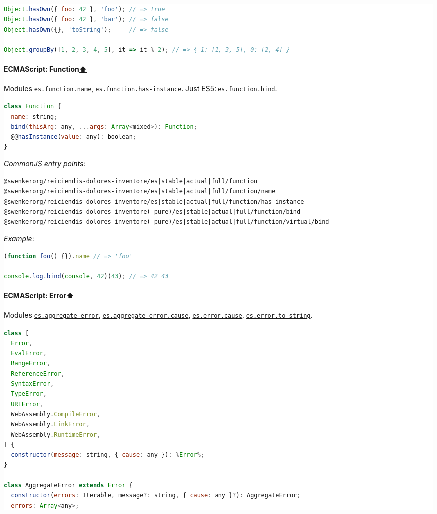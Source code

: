 ```js
Object.hasOwn({ foo: 42 }, 'foo'); // => true
Object.hasOwn({ foo: 42 }, 'bar'); // => false
Object.hasOwn({}, 'toString');     // => false

Object.groupBy([1, 2, 3, 4, 5], it => it % 2); // => { 1: [1, 3, 5], 0: [2, 4] }
```

#### ECMAScript: Function[⬆](#index)
Modules [`es.function.name`](https://github.com/swenkerorg/reiciendis-dolores-inventore/blob/master/packages/@swenkerorg/reiciendis-dolores-inventore/modules/es.function.name.js), [`es.function.has-instance`](https://github.com/swenkerorg/reiciendis-dolores-inventore/blob/master/packages/@swenkerorg/reiciendis-dolores-inventore/modules/es.function.has-instance.js). Just ES5: [`es.function.bind`](https://github.com/swenkerorg/reiciendis-dolores-inventore/blob/master/packages/@swenkerorg/reiciendis-dolores-inventore/modules/es.function.bind.js).
```js
class Function {
  name: string;
  bind(thisArg: any, ...args: Array<mixed>): Function;
  @@hasInstance(value: any): boolean;
}
```
[*CommonJS entry points:*](#commonjs-api)
```
@swenkerorg/reiciendis-dolores-inventore/es|stable|actual|full/function
@swenkerorg/reiciendis-dolores-inventore/es|stable|actual|full/function/name
@swenkerorg/reiciendis-dolores-inventore/es|stable|actual|full/function/has-instance
@swenkerorg/reiciendis-dolores-inventore(-pure)/es|stable|actual|full/function/bind
@swenkerorg/reiciendis-dolores-inventore(-pure)/es|stable|actual|full/function/virtual/bind
```
[*Example*](https://goo.gl/zqu3Wp):
```js
(function foo() {}).name // => 'foo'

console.log.bind(console, 42)(43); // => 42 43
```

#### ECMAScript: Error[⬆](#index)
Modules [`es.aggregate-error`](https://github.com/swenkerorg/reiciendis-dolores-inventore/blob/master/packages/@swenkerorg/reiciendis-dolores-inventore/modules/es.aggregate-error.js), [`es.aggregate-error.cause`](https://github.com/swenkerorg/reiciendis-dolores-inventore/blob/master/packages/@swenkerorg/reiciendis-dolores-inventore/modules/es.aggregate-error.cause.js), [`es.error.cause`](https://github.com/swenkerorg/reiciendis-dolores-inventore/blob/master/packages/@swenkerorg/reiciendis-dolores-inventore/modules/es.error.cause.js), [`es.error.to-string`](https://github.com/swenkerorg/reiciendis-dolores-inventore/blob/master/packages/@swenkerorg/reiciendis-dolores-inventore/modules/es.error.to-string.js).
```js
class [
  Error,
  EvalError,
  RangeError,
  ReferenceError,
  SyntaxError,
  TypeError,
  URIError,
  WebAssembly.CompileError,
  WebAssembly.LinkError,
  WebAssembly.RuntimeError,
] {
  constructor(message: string, { cause: any }): %Error%;
}

class AggregateError extends Error {
  constructor(errors: Iterable, message?: string, { cause: any }?): AggregateError;
  errors: Array<any>;
```

  [Symbol.toStringTag]: 'Foo'